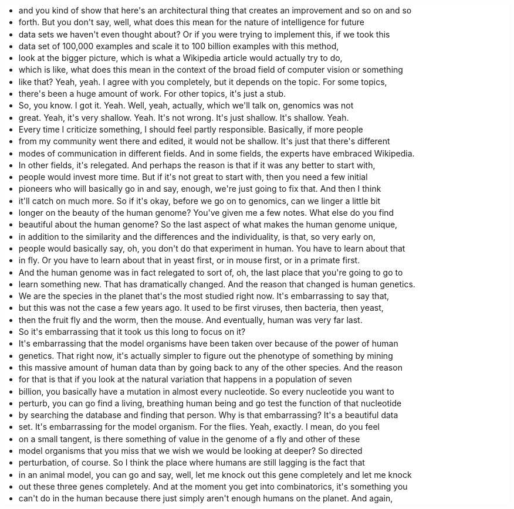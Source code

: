 *  and you kind of show that here's an architectural thing that creates an improvement and so on and so
*  forth. But you don't say, well, what does this mean for the nature of intelligence for future
*  data sets we haven't even thought about? Or if you were trying to implement this, if we took this
*  data set of 100,000 examples and scale it to 100 billion examples with this method,
*  look at the bigger picture, which is what a Wikipedia article would actually try to do,
*  which is like, what does this mean in the context of the broad field of computer vision or something
*  like that? Yeah, yeah. I agree with you completely, but it depends on the topic. For some topics,
*  there's been a huge amount of work. For other topics, it's just a stub.
*  So, you know. I got it. Yeah. Well, yeah, actually, which we'll talk on, genomics was not
*  great. Yeah, it's very shallow. Yeah. It's not wrong. It's just shallow. It's shallow. Yeah.
*  Every time I criticize something, I should feel partly responsible. Basically, if more people
*  from my community went there and edited, it would not be shallow. It's just that there's different
*  modes of communication in different fields. And in some fields, the experts have embraced Wikipedia.
*  In other fields, it's relegated. And perhaps the reason is that if it was any better to start with,
*  people would invest more time. But if it's not great to start with, then you need a few initial
*  pioneers who will basically go in and say, enough, we're just going to fix that. And then I think
*  it'll catch on much more. So if it's okay, before we go on to genomics, can we linger a little bit
*  longer on the beauty of the human genome? You've given me a few notes. What else do you find
*  beautiful about the human genome? So the last aspect of what makes the human genome unique,
*  in addition to the similarity and the differences and the individuality, is that, so very early on,
*  people would basically say, oh, you don't do that experiment in human. You have to learn about that
*  in fly. Or you have to learn about that in yeast first, or in mouse first, or in a primate first.
*  And the human genome was in fact relegated to sort of, oh, the last place that you're going to go to
*  learn something new. That has dramatically changed. And the reason that changed is human genetics.
*  We are the species in the planet that's the most studied right now. It's embarrassing to say that,
*  but this was not the case a few years ago. It used to be first viruses, then bacteria, then yeast,
*  then the fruit fly and the worm, then the mouse. And eventually, human was very far last.
*  So it's embarrassing that it took us this long to focus on it?
*  It's embarrassing that the model organisms have been taken over because of the power of human
*  genetics. That right now, it's actually simpler to figure out the phenotype of something by mining
*  this massive amount of human data than by going back to any of the other species. And the reason
*  for that is that if you look at the natural variation that happens in a population of seven
*  billion, you basically have a mutation in almost every nucleotide. So every nucleotide you want to
*  perturb, you can go find a living, breathing human being and go test the function of that nucleotide
*  by searching the database and finding that person. Why is that embarrassing? It's a beautiful data
*  set. It's embarrassing for the model organism. For the flies. Yeah, exactly. I mean, do you feel
*  on a small tangent, is there something of value in the genome of a fly and other of these
*  model organisms that you miss that we wish we would be looking at deeper? So directed
*  perturbation, of course. So I think the place where humans are still lagging is the fact that
*  in an animal model, you can go and say, well, let me knock out this gene completely and let me knock
*  out these three genes completely. And at the moment you get into combinatorics, it's something you
*  can't do in the human because there just simply aren't enough humans on the planet. And again,